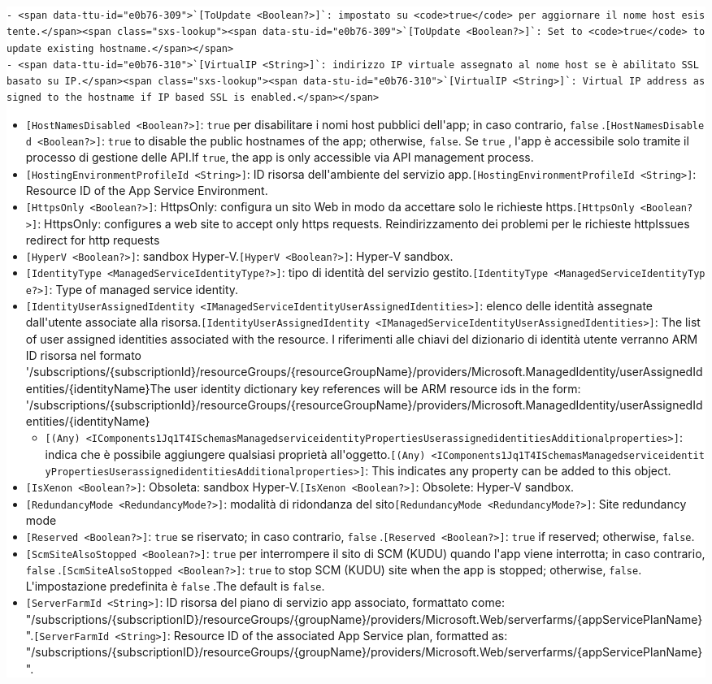     - <span data-ttu-id="e0b76-309">`[ToUpdate <Boolean?>]`: impostato su <code>true</code> per aggiornare il nome host esistente.</span><span class="sxs-lookup"><span data-stu-id="e0b76-309">`[ToUpdate <Boolean?>]`: Set to <code>true</code> to update existing hostname.</span></span>
    - <span data-ttu-id="e0b76-310">`[VirtualIP <String>]`: indirizzo IP virtuale assegnato al nome host se è abilitato SSL basato su IP.</span><span class="sxs-lookup"><span data-stu-id="e0b76-310">`[VirtualIP <String>]`: Virtual IP address assigned to the hostname if IP based SSL is enabled.</span></span>
  - <span data-ttu-id="e0b76-311">`[HostNamesDisabled <Boolean?>]`: <code>true</code> per disabilitare i nomi host pubblici dell'app; in caso contrario, <code>false</code> .</span><span class="sxs-lookup"><span data-stu-id="e0b76-311">`[HostNamesDisabled <Boolean?>]`: <code>true</code> to disable the public hostnames of the app; otherwise, <code>false</code>.</span></span>          <span data-ttu-id="e0b76-312">Se <code>true</code> , l'app è accessibile solo tramite il processo di gestione delle API.</span><span class="sxs-lookup"><span data-stu-id="e0b76-312">If <code>true</code>, the app is only accessible via API management process.</span></span>
  - <span data-ttu-id="e0b76-313">`[HostingEnvironmentProfileId <String>]`: ID risorsa dell'ambiente del servizio app.</span><span class="sxs-lookup"><span data-stu-id="e0b76-313">`[HostingEnvironmentProfileId <String>]`: Resource ID of the App Service Environment.</span></span>
  - <span data-ttu-id="e0b76-314">`[HttpsOnly <Boolean?>]`: HttpsOnly: configura un sito Web in modo da accettare solo le richieste https.</span><span class="sxs-lookup"><span data-stu-id="e0b76-314">`[HttpsOnly <Boolean?>]`: HttpsOnly: configures a web site to accept only https requests.</span></span> <span data-ttu-id="e0b76-315">Reindirizzamento dei problemi per le richieste http</span><span class="sxs-lookup"><span data-stu-id="e0b76-315">Issues redirect for         http requests</span></span>
  - <span data-ttu-id="e0b76-316">`[HyperV <Boolean?>]`: sandbox Hyper-V.</span><span class="sxs-lookup"><span data-stu-id="e0b76-316">`[HyperV <Boolean?>]`: Hyper-V sandbox.</span></span>
  - <span data-ttu-id="e0b76-317">`[IdentityType <ManagedServiceIdentityType?>]`: tipo di identità del servizio gestito.</span><span class="sxs-lookup"><span data-stu-id="e0b76-317">`[IdentityType <ManagedServiceIdentityType?>]`: Type of managed service identity.</span></span>
  - <span data-ttu-id="e0b76-318">`[IdentityUserAssignedIdentity <IManagedServiceIdentityUserAssignedIdentities>]`: elenco delle identità assegnate dall'utente associate alla risorsa.</span><span class="sxs-lookup"><span data-stu-id="e0b76-318">`[IdentityUserAssignedIdentity <IManagedServiceIdentityUserAssignedIdentities>]`: The list of user assigned identities associated with the resource.</span></span> <span data-ttu-id="e0b76-319">I riferimenti alle chiavi del dizionario di identità utente verranno ARM ID risorsa nel formato '/subscriptions/{subscriptionId}/resourceGroups/{resourceGroupName}/providers/Microsoft.ManagedIdentity/userAssignedIdentities/{identityName}</span><span class="sxs-lookup"><span data-stu-id="e0b76-319">The user identity dictionary key references will be ARM resource ids in the form: '/subscriptions/{subscriptionId}/resourceGroups/{resourceGroupName}/providers/Microsoft.ManagedIdentity/userAssignedIdentities/{identityName}</span></span>
    - <span data-ttu-id="e0b76-320">`[(Any) <IComponents1Jq1T4ISchemasManagedserviceidentityPropertiesUserassignedidentitiesAdditionalproperties>]`: indica che è possibile aggiungere qualsiasi proprietà all'oggetto.</span><span class="sxs-lookup"><span data-stu-id="e0b76-320">`[(Any) <IComponents1Jq1T4ISchemasManagedserviceidentityPropertiesUserassignedidentitiesAdditionalproperties>]`: This indicates any property can be added to this object.</span></span>
  - <span data-ttu-id="e0b76-321">`[IsXenon <Boolean?>]`: Obsoleta: sandbox Hyper-V.</span><span class="sxs-lookup"><span data-stu-id="e0b76-321">`[IsXenon <Boolean?>]`: Obsolete: Hyper-V sandbox.</span></span>
  - <span data-ttu-id="e0b76-322">`[RedundancyMode <RedundancyMode?>]`: modalità di ridondanza del sito</span><span class="sxs-lookup"><span data-stu-id="e0b76-322">`[RedundancyMode <RedundancyMode?>]`: Site redundancy mode</span></span>
  - <span data-ttu-id="e0b76-323">`[Reserved <Boolean?>]`: <code>true</code> se riservato; in caso contrario, <code>false</code> .</span><span class="sxs-lookup"><span data-stu-id="e0b76-323">`[Reserved <Boolean?>]`: <code>true</code> if reserved; otherwise, <code>false</code>.</span></span>
  - <span data-ttu-id="e0b76-324">`[ScmSiteAlsoStopped <Boolean?>]`: <code>true</code> per interrompere il sito di SCM (KUDU) quando l'app viene interrotta; in caso contrario, <code>false</code> .</span><span class="sxs-lookup"><span data-stu-id="e0b76-324">`[ScmSiteAlsoStopped <Boolean?>]`: <code>true</code> to stop SCM (KUDU) site when the app is stopped; otherwise, <code>false</code>.</span></span> <span data-ttu-id="e0b76-325">L'impostazione predefinita è <code>false</code> .</span><span class="sxs-lookup"><span data-stu-id="e0b76-325">The default is <code>false</code>.</span></span>
  - <span data-ttu-id="e0b76-326">`[ServerFarmId <String>]`: ID risorsa del piano di servizio app associato, formattato come: "/subscriptions/{subscriptionID}/resourceGroups/{groupName}/providers/Microsoft.Web/serverfarms/{appServicePlanName}".</span><span class="sxs-lookup"><span data-stu-id="e0b76-326">`[ServerFarmId <String>]`: Resource ID of the associated App Service plan, formatted as: "/subscriptions/{subscriptionID}/resourceGroups/{groupName}/providers/Microsoft.Web/serverfarms/{appServicePlanName}".</span></span>